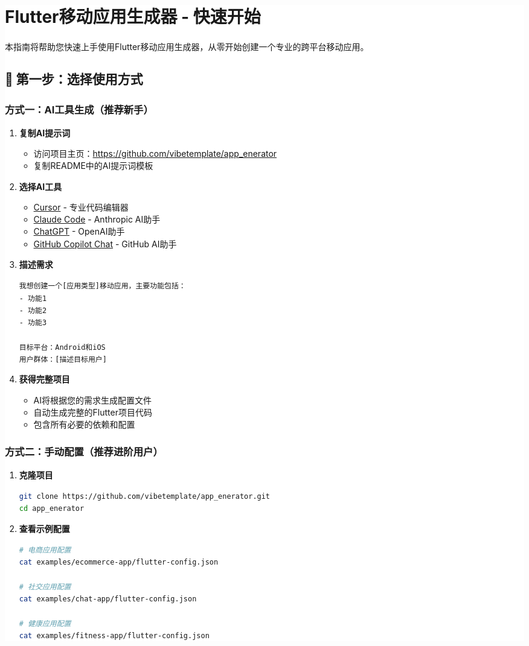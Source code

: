 # Flutter移动应用生成器 - 快速开始

本指南将帮助您快速上手使用Flutter移动应用生成器，从零开始创建一个专业的跨平台移动应用。

## 🚀 第一步：选择使用方式

### 方式一：AI工具生成（推荐新手）

1. **复制AI提示词**
   - 访问项目主页：https://github.com/vibetemplate/app_enerator
   - 复制README中的AI提示词模板

2. **选择AI工具**
   - [Cursor](https://cursor.sh/) - 专业代码编辑器
   - [Claude Code](https://claude.ai/) - Anthropic AI助手
   - [ChatGPT](https://chat.openai.com/) - OpenAI助手
   - [GitHub Copilot Chat](https://github.com/features/copilot) - GitHub AI助手

3. **描述需求**
   ```
   我想创建一个[应用类型]移动应用，主要功能包括：
   - 功能1
   - 功能2
   - 功能3
   
   目标平台：Android和iOS
   用户群体：[描述目标用户]
   ```

4. **获得完整项目**
   - AI将根据您的需求生成配置文件
   - 自动生成完整的Flutter项目代码
   - 包含所有必要的依赖和配置

### 方式二：手动配置（推荐进阶用户）

1. **克隆项目**
   ```bash
   git clone https://github.com/vibetemplate/app_enerator.git
   cd app_enerator
   ```

2. **查看示例配置**
   ```bash
   # 电商应用配置
   cat examples/ecommerce-app/flutter-config.json
   
   # 社交应用配置
   cat examples/chat-app/flutter-config.json
   
   # 健康应用配置
   cat examples/fitness-app/flutter-config.json
   ```
